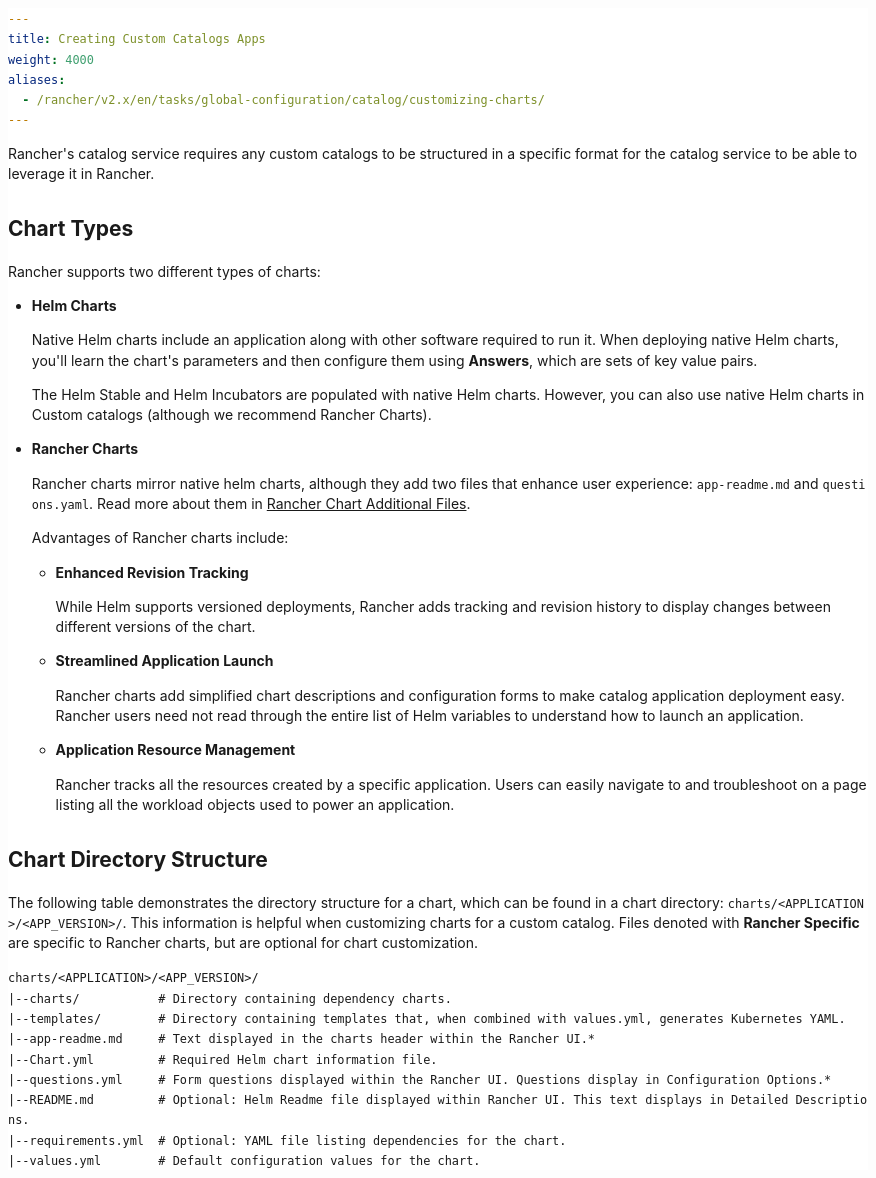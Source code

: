 ```yaml
---
title: Creating Custom Catalogs Apps
weight: 4000
aliases:
  - /rancher/v2.x/en/tasks/global-configuration/catalog/customizing-charts/
---
```


Rancher's catalog service requires any custom catalogs to be structured in a specific format for the catalog service to be able to leverage it in Rancher.

## Chart Types

Rancher supports two different types of charts:

- **Helm Charts**

	Native Helm charts include an application along with other software required to run it. When deploying native Helm charts, you'll learn the chart's parameters and then configure them using **Answers**, which are sets of key value pairs.

	The Helm Stable and Helm Incubators are populated with native Helm charts. However, you can also use native Helm charts in Custom catalogs (although we recommend Rancher Charts).

- **Rancher Charts**

	Rancher charts mirror native helm charts, although they add two files that enhance user experience: `app-readme.md` and `questions.yaml`. Read more about them in [Rancher Chart Additional Files](#rancher-chart-additional-files).

	Advantages of Rancher charts include:

	- **Enhanced Revision Tracking**

		While Helm supports versioned deployments, Rancher adds tracking and revision history to display changes between different versions of the chart.

	- **Streamlined Application Launch**

		Rancher charts add simplified chart descriptions and configuration forms to make catalog application deployment easy. Rancher users need not read through the entire list of Helm variables to understand how to launch an application.

	- **Application Resource Management**

		Rancher tracks all the resources created by a specific application. Users can easily navigate to and troubleshoot on a page listing all the workload objects used to power an application.

## Chart Directory Structure

The following table demonstrates the directory structure for a chart, which can be found in a chart directory: `charts/<APPLICATION>/<APP_VERSION>/`. This information is helpful when customizing charts for a custom catalog. Files denoted with **Rancher Specific** are specific to Rancher charts, but are optional for chart customization.

```
charts/<APPLICATION>/<APP_VERSION>/
|--charts/           # Directory containing dependency charts.
|--templates/        # Directory containing templates that, when combined with values.yml, generates Kubernetes YAML.
|--app-readme.md     # Text displayed in the charts header within the Rancher UI.*
|--Chart.yml         # Required Helm chart information file.
|--questions.yml     # Form questions displayed within the Rancher UI. Questions display in Configuration Options.*
|--README.md         # Optional: Helm Readme file displayed within Rancher UI. This text displays in Detailed Descriptions.
|--requirements.yml  # Optional: YAML file listing dependencies for the chart.
|--values.yml        # Default configuration values for the chart.
```